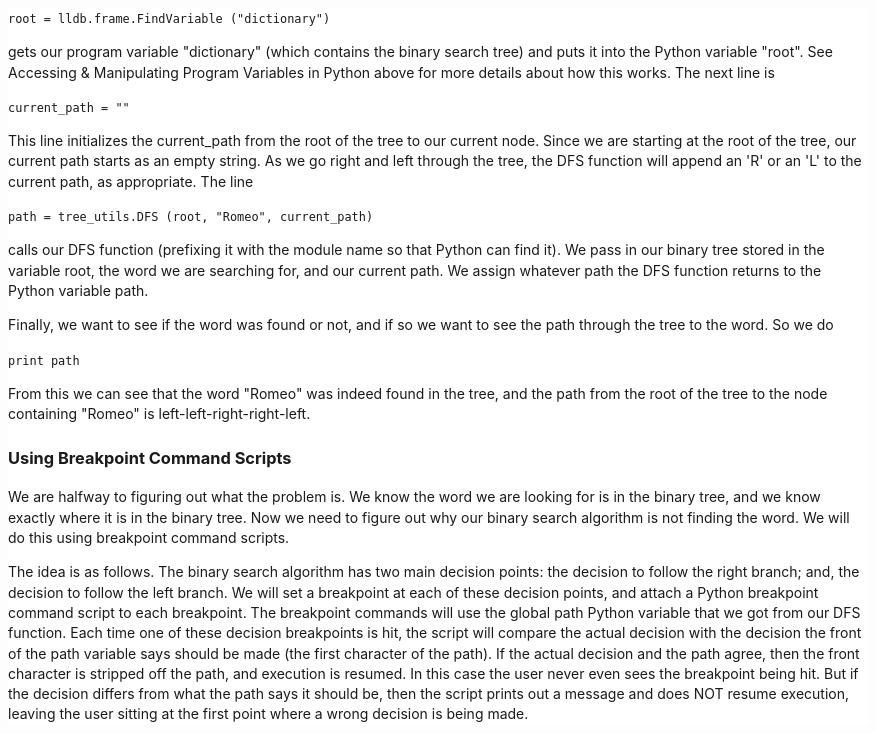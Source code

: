 ```python3
root = lldb.frame.FindVariable ("dictionary")
```

gets our program variable "dictionary" (which contains the binary search tree)
and puts it into the Python variable "root". See Accessing & Manipulating
Program Variables in Python above for more details about how this works. The
next line is

```python3
current_path = ""
```

This line initializes the current_path from the root of the tree to our current
node. Since we are starting at the root of the tree, our current path starts as
an empty string. As we go right and left through the tree, the DFS function
will append an 'R' or an 'L' to the current path, as appropriate. The line

```python3
path = tree_utils.DFS (root, "Romeo", current_path)
```

calls our DFS function (prefixing it with the module name so that Python can
find it). We pass in our binary tree stored in the variable root, the word we
are searching for, and our current path. We assign whatever path the DFS
function returns to the Python variable path.

Finally, we want to see if the word was found or not, and if so we want to see
the path through the tree to the word. So we do

```python3
print path
```

From this we can see that the word "Romeo" was indeed found in the tree, and
the path from the root of the tree to the node containing "Romeo" is
left-left-right-right-left.

### Using Breakpoint Command Scripts

We are halfway to figuring out what the problem is. We know the word we are
looking for is in the binary tree, and we know exactly where it is in the
binary tree. Now we need to figure out why our binary search algorithm is not
finding the word. We will do this using breakpoint command scripts.

The idea is as follows. The binary search algorithm has two main decision
points: the decision to follow the right branch; and, the decision to follow
the left branch. We will set a breakpoint at each of these decision points, and
attach a Python breakpoint command script to each breakpoint. The breakpoint
commands will use the global path Python variable that we got from our DFS
function. Each time one of these decision breakpoints is hit, the script will
compare the actual decision with the decision the front of the path variable
says should be made (the first character of the path). If the actual decision
and the path agree, then the front character is stripped off the path, and
execution is resumed. In this case the user never even sees the breakpoint
being hit. But if the decision differs from what the path says it should be,
then the script prints out a message and does NOT resume execution, leaving the
user sitting at the first point where a wrong decision is being made.
